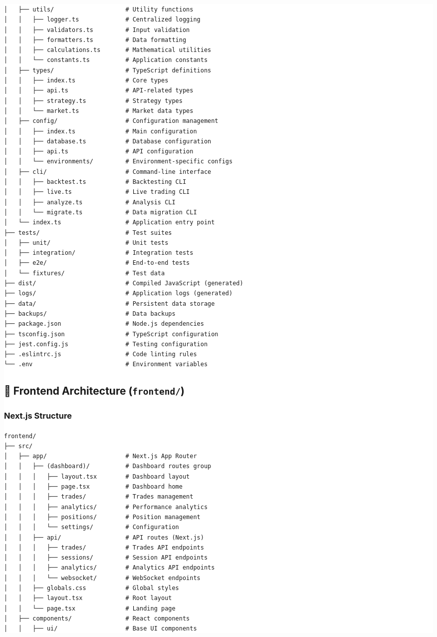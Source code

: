 ```
│   ├── utils/                    # Utility functions
│   │   ├── logger.ts             # Centralized logging
│   │   ├── validators.ts         # Input validation
│   │   ├── formatters.ts         # Data formatting
│   │   ├── calculations.ts       # Mathematical utilities
│   │   └── constants.ts          # Application constants
│   ├── types/                    # TypeScript definitions
│   │   ├── index.ts              # Core types
│   │   ├── api.ts                # API-related types
│   │   ├── strategy.ts           # Strategy types
│   │   └── market.ts             # Market data types
│   ├── config/                   # Configuration management
│   │   ├── index.ts              # Main configuration
│   │   ├── database.ts           # Database configuration
│   │   ├── api.ts                # API configuration
│   │   └── environments/         # Environment-specific configs
│   ├── cli/                      # Command-line interface
│   │   ├── backtest.ts           # Backtesting CLI
│   │   ├── live.ts               # Live trading CLI
│   │   ├── analyze.ts            # Analysis CLI
│   │   └── migrate.ts            # Data migration CLI
│   └── index.ts                  # Application entry point
├── tests/                        # Test suites
│   ├── unit/                     # Unit tests
│   ├── integration/              # Integration tests
│   ├── e2e/                      # End-to-end tests
│   └── fixtures/                 # Test data
├── dist/                         # Compiled JavaScript (generated)
├── logs/                         # Application logs (generated)
├── data/                         # Persistent data storage
├── backups/                      # Data backups
├── package.json                  # Node.js dependencies
├── tsconfig.json                 # TypeScript configuration
├── jest.config.js                # Testing configuration
├── .eslintrc.js                  # Code linting rules
└── .env                          # Environment variables
```

## 🎨 Frontend Architecture (`frontend/`)

### Next.js Structure
```
frontend/
├── src/
│   ├── app/                      # Next.js App Router
│   │   ├── (dashboard)/          # Dashboard routes group
│   │   │   ├── layout.tsx        # Dashboard layout
│   │   │   ├── page.tsx          # Dashboard home
│   │   │   ├── trades/           # Trades management
│   │   │   ├── analytics/        # Performance analytics
│   │   │   ├── positions/        # Position management
│   │   │   └── settings/         # Configuration
│   │   ├── api/                  # API routes (Next.js)
│   │   │   ├── trades/           # Trades API endpoints
│   │   │   ├── sessions/         # Session API endpoints
│   │   │   ├── analytics/        # Analytics API endpoints
│   │   │   └── websocket/        # WebSocket endpoints
│   │   ├── globals.css           # Global styles
│   │   ├── layout.tsx            # Root layout
│   │   └── page.tsx              # Landing page
│   ├── components/               # React components
│   │   ├── ui/                   # Base UI components
```